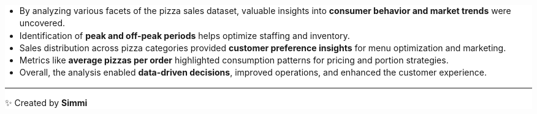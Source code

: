 - By analyzing various facets of the pizza sales dataset, valuable insights into **consumer behavior and market trends** were uncovered.  
- Identification of **peak and off-peak periods** helps optimize staffing and inventory.  
- Sales distribution across pizza categories provided **customer preference insights** for menu optimization and marketing.  
- Metrics like **average pizzas per order** highlighted consumption patterns for pricing and portion strategies.  
- Overall, the analysis enabled **data-driven decisions**, improved operations, and enhanced the customer experience.  

---

✨ Created by **Simmi**

